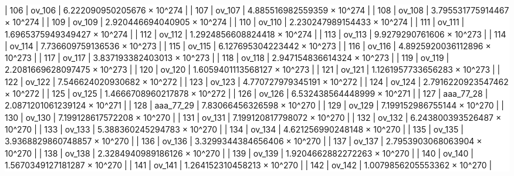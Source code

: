 | 106 | ov_106 | 6.222090950205676 × 10^274 |
| 107 | ov_107 | 4.885516982559359 × 10^274 |
| 108 | ov_108 | 3.795531775914467 × 10^274 |
| 109 | ov_109 | 2.920446694040905 × 10^274 |
| 110 | ov_110 | 2.230247989154433 × 10^274 |
| 111 | ov_111 | 1.6965375949349427 × 10^274 |
| 112 | ov_112 | 1.2924856608824418 × 10^274 |
| 113 | ov_113 | 9.9279290761606 × 10^273 |
| 114 | ov_114 | 7.736609759136536 × 10^273 |
| 115 | ov_115 | 6.127695304223442 × 10^273 |
| 116 | ov_116 | 4.8925920036112896 × 10^273 |
| 117 | ov_117 | 3.837193382403013 × 10^273 |
| 118 | ov_118 | 2.947154836614324 × 10^273 |
| 119 | ov_119 | 2.2081669628097475 × 10^273 |
| 120 | ov_120 | 1.6059401113568127 × 10^273 |
| 121 | ov_121 | 1.1261957733656283 × 10^273 |
| 122 | ov_122 | 7.546624020930682 × 10^272 |
| 123 | ov_123 | 4.770727979345191 × 10^272 |
| 124 | ov_124 | 2.7916220923547462 × 10^272 |
| 125 | ov_125 | 1.4666708960217878 × 10^272 |
| 126 | ov_126 | 6.532438564448999 × 10^271 |
| 127 | aaa_77_28 | 2.0871201061239124 × 10^271 |
| 128 | aaa_77_29 | 7.83066456326598 × 10^270 |
| 129 | ov_129 | 7.199152986755144 × 10^270 |
| 130 | ov_130 | 7.199128617572208 × 10^270 |
| 131 | ov_131 | 7.199120817798072 × 10^270 |
| 132 | ov_132 | 6.243800393526487 × 10^270 |
| 133 | ov_133 | 5.388360245294783 × 10^270 |
| 134 | ov_134 | 4.621256990248148 × 10^270 |
| 135 | ov_135 | 3.9368829860748857 × 10^270 |
| 136 | ov_136 | 3.3299344384656406 × 10^270 |
| 137 | ov_137 | 2.7953903068063904 × 10^270 |
| 138 | ov_138 | 2.3284940989186126 × 10^270 |
| 139 | ov_139 | 1.9204662882272263 × 10^270 |
| 140 | ov_140 | 1.5670349127181287 × 10^270 |
| 141 | ov_141 | 1.264152310458213 × 10^270 |
| 142 | ov_142 | 1.0079856205553362 × 10^270 |